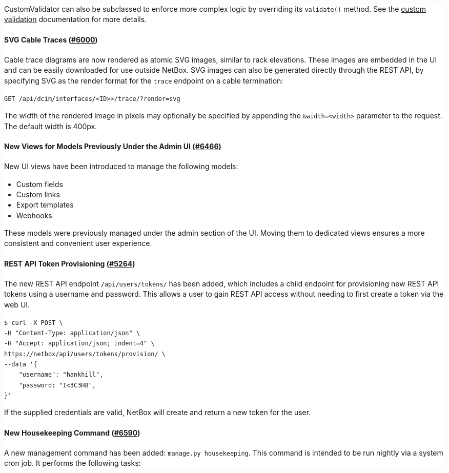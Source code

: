 CustomValidator can also be subclassed to enforce more complex logic by overriding its `validate()` method. See the [custom validation](../customization/custom-validation.md) documentation for more details.

#### SVG Cable Traces ([#6000](https://github.com/netbox-community/netbox/issues/6000))

Cable trace diagrams are now rendered as atomic SVG images, similar to rack elevations. These images are embedded in the UI and can be easily downloaded for use outside NetBox. SVG images can also be generated directly through the REST API, by specifying SVG as the render format for the `trace` endpoint on a cable termination:

```no-highlight
GET /api/dcim/interfaces/<ID>>/trace/?render=svg
```

The width of the rendered image in pixels may optionally be specified by appending the `&width=<width>` parameter to the request. The default width is 400px.

#### New Views for Models Previously Under the Admin UI ([#6466](https://github.com/netbox-community/netbox/issues/6466))

New UI views have been introduced to manage the following models:

* Custom fields
* Custom links
* Export templates
* Webhooks

These models were previously managed under the admin section of the UI. Moving them to dedicated views ensures a more consistent and convenient user experience.

#### REST API Token Provisioning ([#5264](https://github.com/netbox-community/netbox/issues/5264))

The new REST API endpoint `/api/users/tokens/` has been added, which includes a child endpoint for provisioning new REST API tokens using a username and password. This allows a user to gain REST API access without needing to first create a token via the web UI.

```
$ curl -X POST \
-H "Content-Type: application/json" \
-H "Accept: application/json; indent=4" \
https://netbox/api/users/tokens/provision/ \
--data '{
    "username": "hankhill",
    "password: "I<3C3H8",
}'
```

If the supplied credentials are valid, NetBox will create and return a new token for the user.

#### New Housekeeping Command ([#6590](https://github.com/netbox-community/netbox/issues/6590))

A new management command has been added: `manage.py housekeeping`. This command is intended to be run nightly via a system cron job. It performs the following tasks:
